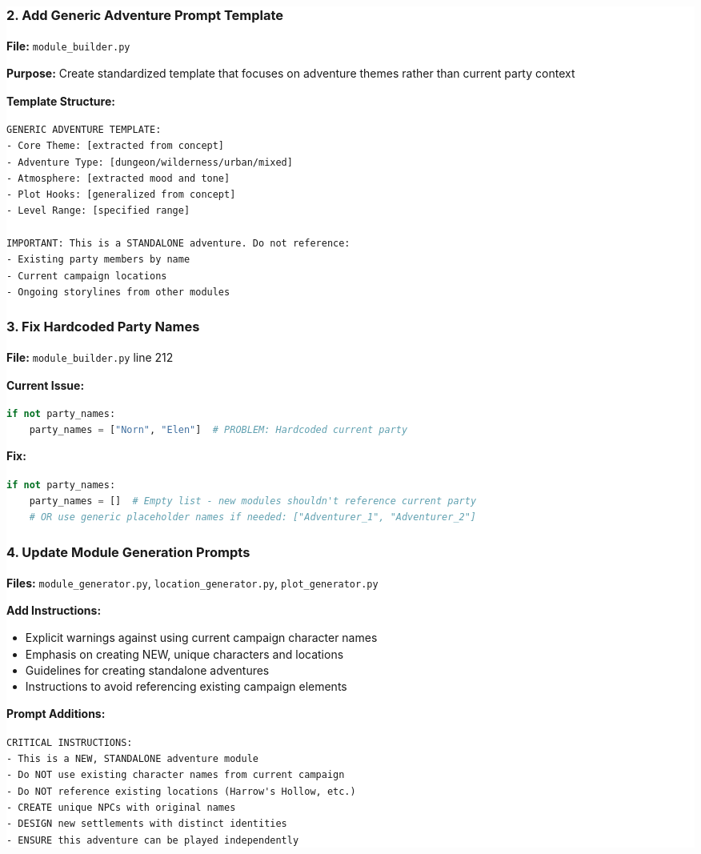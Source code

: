 ### 2. Add Generic Adventure Prompt Template
**File:** `module_builder.py`

**Purpose:** Create standardized template that focuses on adventure themes rather than current party context

**Template Structure:**
```
GENERIC ADVENTURE TEMPLATE:
- Core Theme: [extracted from concept]
- Adventure Type: [dungeon/wilderness/urban/mixed]
- Atmosphere: [extracted mood and tone]
- Plot Hooks: [generalized from concept]
- Level Range: [specified range]

IMPORTANT: This is a STANDALONE adventure. Do not reference:
- Existing party members by name
- Current campaign locations
- Ongoing storylines from other modules
```

### 3. Fix Hardcoded Party Names
**File:** `module_builder.py` line 212

**Current Issue:**
```python
if not party_names:
    party_names = ["Norn", "Elen"]  # PROBLEM: Hardcoded current party
```

**Fix:**
```python
if not party_names:
    party_names = []  # Empty list - new modules shouldn't reference current party
    # OR use generic placeholder names if needed: ["Adventurer_1", "Adventurer_2"]
```

### 4. Update Module Generation Prompts
**Files:** `module_generator.py`, `location_generator.py`, `plot_generator.py`

**Add Instructions:**
- Explicit warnings against using current campaign character names
- Emphasis on creating NEW, unique characters and locations
- Guidelines for creating standalone adventures
- Instructions to avoid referencing existing campaign elements

**Prompt Additions:**
```
CRITICAL INSTRUCTIONS:
- This is a NEW, STANDALONE adventure module
- Do NOT use existing character names from current campaign
- Do NOT reference existing locations (Harrow's Hollow, etc.)
- CREATE unique NPCs with original names
- DESIGN new settlements with distinct identities
- ENSURE this adventure can be played independently
```
